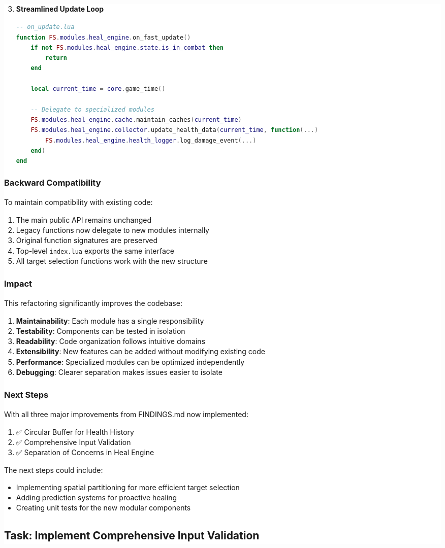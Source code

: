 3. **Streamlined Update Loop**
   ```lua
   -- on_update.lua
   function FS.modules.heal_engine.on_fast_update()
       if not FS.modules.heal_engine.state.is_in_combat then
           return
       end
       
       local current_time = core.game_time()
       
       -- Delegate to specialized modules
       FS.modules.heal_engine.cache.maintain_caches(current_time)
       FS.modules.heal_engine.collector.update_health_data(current_time, function(...)
           FS.modules.heal_engine.health_logger.log_damage_event(...)
       end)
   end
   ```

### Backward Compatibility

To maintain compatibility with existing code:

1. The main public API remains unchanged
2. Legacy functions now delegate to new modules internally
3. Original function signatures are preserved
4. Top-level `index.lua` exports the same interface
5. All target selection functions work with the new structure

### Impact

This refactoring significantly improves the codebase:

1. **Maintainability**: Each module has a single responsibility
2. **Testability**: Components can be tested in isolation
3. **Readability**: Code organization follows intuitive domains
4. **Extensibility**: New features can be added without modifying existing code
5. **Performance**: Specialized modules can be optimized independently
6. **Debugging**: Clearer separation makes issues easier to isolate

### Next Steps

With all three major improvements from FINDINGS.md now implemented:
1. ✅ Circular Buffer for Health History
2. ✅ Comprehensive Input Validation
3. ✅ Separation of Concerns in Heal Engine

The next steps could include:
- Implementing spatial partitioning for more efficient target selection
- Adding prediction systems for proactive healing
- Creating unit tests for the new modular components

## Task: Implement Comprehensive Input Validation
